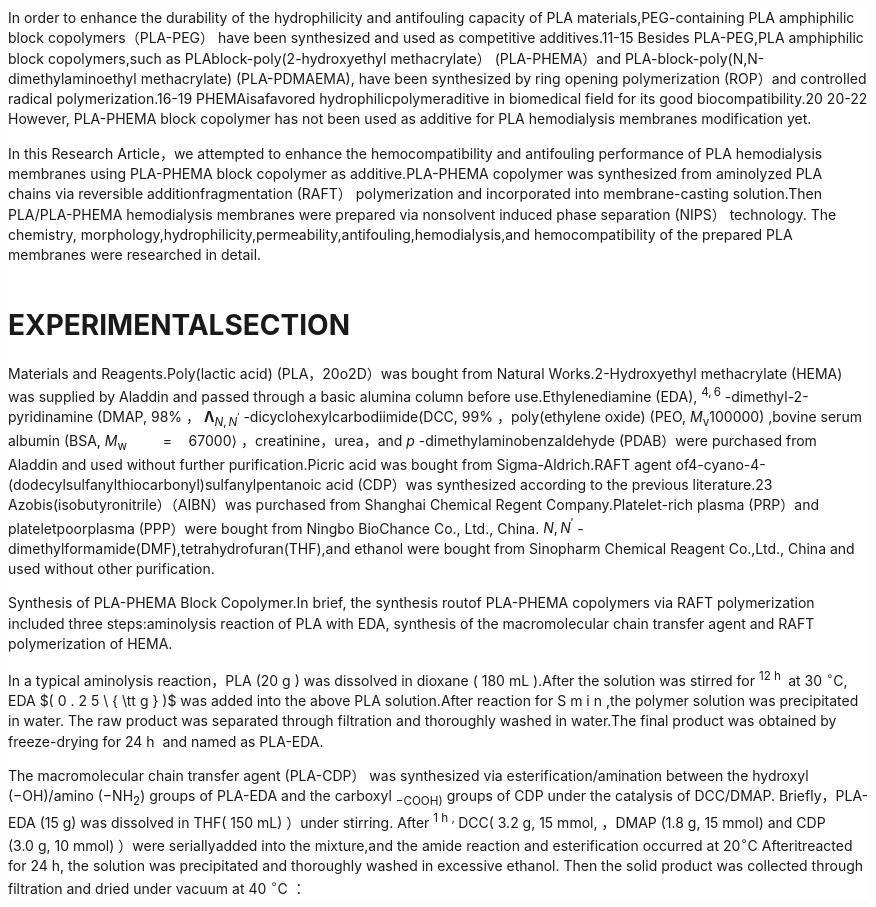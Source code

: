 In order to enhance the durability of the hydrophilicity and antifouling capacity of PLA materials,PEG-containing PLA amphiphilic block copolymers（PLA-PEG） have been synthesized and used as competitive additives.11-15 Besides PLA-PEG,PLA amphiphilic block copolymers,such as PLAblock-poly(2-hydroxyethyl methacrylate） (PLA-PHEMA）and PLA-block-poly(N,N-dimethylaminoethyl methacrylate) (PLA-PDMAEMA), have been synthesized by ring opening polymerization (ROP）and controlled radical polymerization.16-19 PHEMAisafavored hydrophilicpolymeraditive in biomedical field for its good biocompatibility.20 20-22 However, PLA-PHEMA block copolymer has not been used as additive for PLA hemodialysis membranes modification yet.

In this Research Article，we attempted to enhance the hemocompatibility and antifouling performance of PLA hemodialysis membranes using PLA-PHEMA block copolymer as additive.PLA-PHEMA copolymer was synthesized from aminolyzed PLA chains via reversible additionfragmentation (RAFT） polymerization and incorporated into membrane-casting solution.Then PLA/PLA-PHEMA hemodialysis membranes were prepared via nonsolvent induced phase separation (NIPS） technology. The chemistry, morphology,hydrophilicity,permeability,antifouling,hemodialysis,and hemocompatibility of the prepared PLA membranes were researched in detail.

# EXPERIMENTALSECTION

Materials and Reagents.Poly(lactic acid) (PLA，20o2D）was bought from Natural Works.2-Hydroxyethyl methacrylate (HEMA) was supplied by Aladdin and passed through a basic alumina column before use.Ethylenediamine (EDA), $^ { 4 , 6 }$ -dimethyl-2-pyridinamine (DMAP, $9 8 \%$ ， $\mathbf { \Lambda } _ { N , N ^ { \prime } }$ -dicyclohexylcarbodiimide(DCC, $9 9 \%$ ，poly(ethylene oxide) (PEO, $M _ { \mathrm { v } } 1 0 0 0 0 0 )$ ,bovine serum albumin (BSA, $M _ { \mathrm { w } }$ $\qquad = \quad 6 7 0 0 0 \rangle$ ，creatinine，urea，and $p$ -dimethylaminobenzaldehyde (PDAB）were purchased from Aladdin and used without further purification.Picric acid was bought from Sigma-Aldrich.RAFT agent of4-cyano-4-(dodecylsulfanylthiocarbonyl)sulfanylpentanoic acid (CDP）was synthesized according to the previous literature.23 Azobis(isobutyronitrile）（AIBN）was purchased from Shanghai Chemical Regent Company.Platelet-rich plasma (PRP）and plateletpoorplasma (PPP）were bought from Ningbo BioChance Co., Ltd., China. $N , N ^ { \prime }$ -dimethylformamide(DMF),tetrahydrofuran(THF),and ethanol were bought from Sinopharm Chemical Reagent Co.,Ltd., China and used without other purification.

Synthesis of PLA-PHEMA Block Copolymer.In brief, the synthesis routof PLA-PHEMA copolymers via RAFT polymerization included three steps:aminolysis reaction of PLA with $\mathrm { E D A } ,$ synthesis of the macromolecular chain transfer agent and RAFT polymerization of HEMA.

In a typical aminolysis reaction，PLA $( 2 0 \textrm { g } )$ was dissolved in dioxane ( $\mathrm { 1 8 0 ~ m L }$ ).After the solution was stirred for $^ { 1 2 \mathrm { ~ h ~ } }$ at $3 0 \ ^ { \circ } \mathrm { C } ,$ EDA $( 0 . 2 5 \ { \tt g } )$ was added into the above PLA solution.After reaction for $\textsf { S m i n }$ ,the polymer solution was precipitated in water. The raw product was separated through filtration and thoroughly washed in water.The final product was obtained by freeze-drying for $2 4 \mathrm { ~ h ~ }$ and named as PLA-EDA.

The macromolecular chain transfer agent (PLA-CDP） was synthesized via esterification/amination between the hydroxyl $( - \mathrm { O H } ) / \mathrm { a m i n o }$ $\left( \mathrm { - N H } _ { 2 } \right)$ groups of PLA-EDA and the carboxyl $_ \mathrm { - C O O H ) }$ groups of CDP under the catalysis of DCC/DMAP. Briefly，PLA-EDA $( 1 5 \mathrm { ~ g } )$ was dissolved in THF( $\mathrm { 1 5 0 ~ m L } )$ ）under stirring. After $^ { \textrm { 1 h , } }$ DCC( $\mathrm { 3 . 2 ~ g , ~ 1 5 ~ m m o l } ,$ ，DMAP $\mathrm { ( 1 . 8 ~ g , ~ 1 5 ~ m m o l ) }$ and CDP $\left( 3 . 0 \ \mathrm { g } , \ 1 0 \ \mathrm { m m o l } \right)$ ）were seriallyadded into the mixture,and the amide reaction and esterification occurred at $2 0 { } ^ { \circ } \mathrm { C }$ Afteritreacted for $2 4 \ \mathrm { h } ,$ the solution was precipitated and thoroughly washed in excessive ethanol. Then the solid product was collected through filtration and dried under vacuum at $4 0 ~ ^ { \circ } \mathrm { C }$ ：
